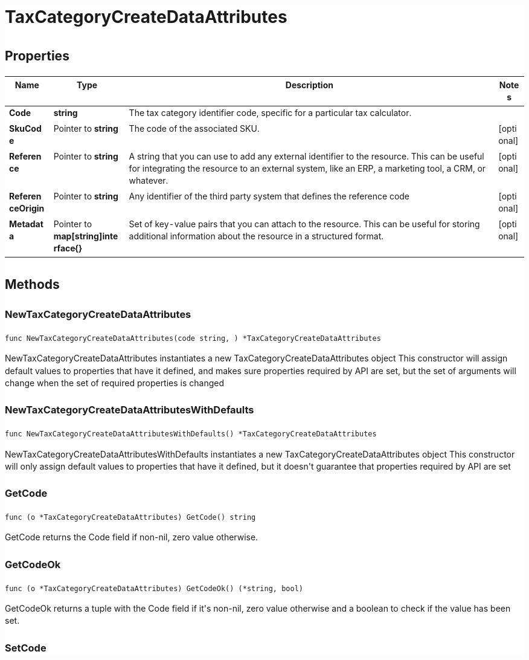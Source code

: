 # TaxCategoryCreateDataAttributes

## Properties

Name | Type | Description | Notes
------------ | ------------- | ------------- | -------------
**Code** | **string** | The tax category identifier code, specific for a particular tax calculator. | 
**SkuCode** | Pointer to **string** | The code of the associated SKU. | [optional] 
**Reference** | Pointer to **string** | A string that you can use to add any external identifier to the resource. This can be useful for integrating the resource to an external system, like an ERP, a marketing tool, a CRM, or whatever. | [optional] 
**ReferenceOrigin** | Pointer to **string** | Any identifier of the third party system that defines the reference code | [optional] 
**Metadata** | Pointer to **map[string]interface{}** | Set of key-value pairs that you can attach to the resource. This can be useful for storing additional information about the resource in a structured format. | [optional] 

## Methods

### NewTaxCategoryCreateDataAttributes

`func NewTaxCategoryCreateDataAttributes(code string, ) *TaxCategoryCreateDataAttributes`

NewTaxCategoryCreateDataAttributes instantiates a new TaxCategoryCreateDataAttributes object
This constructor will assign default values to properties that have it defined,
and makes sure properties required by API are set, but the set of arguments
will change when the set of required properties is changed

### NewTaxCategoryCreateDataAttributesWithDefaults

`func NewTaxCategoryCreateDataAttributesWithDefaults() *TaxCategoryCreateDataAttributes`

NewTaxCategoryCreateDataAttributesWithDefaults instantiates a new TaxCategoryCreateDataAttributes object
This constructor will only assign default values to properties that have it defined,
but it doesn't guarantee that properties required by API are set

### GetCode

`func (o *TaxCategoryCreateDataAttributes) GetCode() string`

GetCode returns the Code field if non-nil, zero value otherwise.

### GetCodeOk

`func (o *TaxCategoryCreateDataAttributes) GetCodeOk() (*string, bool)`

GetCodeOk returns a tuple with the Code field if it's non-nil, zero value otherwise
and a boolean to check if the value has been set.

### SetCode
